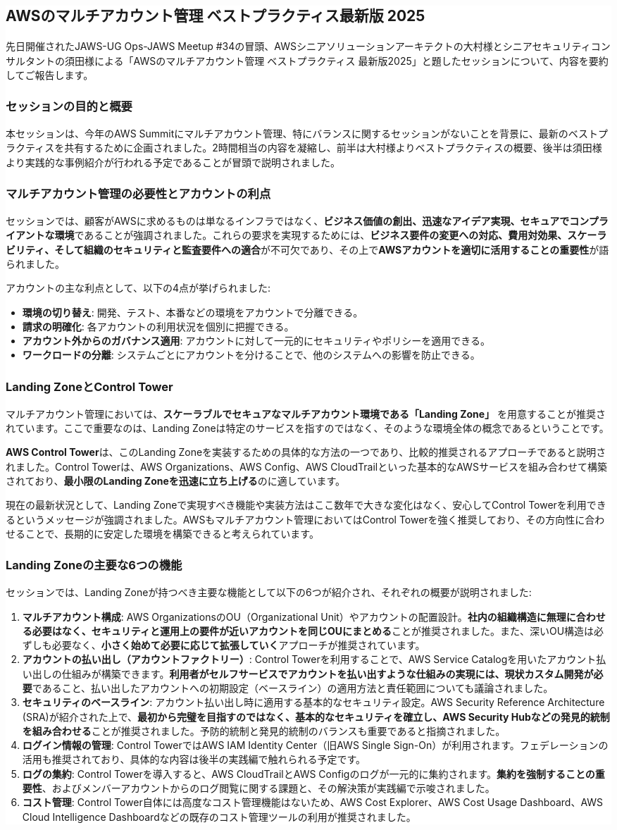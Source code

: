 
## AWSのマルチアカウント管理 ベストプラクティス最新版 2025

先日開催されたJAWS-UG Ops-JAWS Meetup #34の冒頭、AWSシニアソリューションアーキテクトの大村様とシニアセキュリティコンサルタントの須田様による「AWSのマルチアカウント管理 ベストプラクティス 最新版2025」と題したセッションについて、内容を要約してご報告します。

### セッションの目的と概要

本セッションは、今年のAWS Summitにマルチアカウント管理、特にバランスに関するセッションがないことを背景に、最新のベストプラクティスを共有するために企画されました。2時間相当の内容を凝縮し、前半は大村様よりベストプラクティスの概要、後半は須田様より実践的な事例紹介が行われる予定であることが冒頭で説明されました。

### マルチアカウント管理の必要性とアカウントの利点

セッションでは、顧客がAWSに求めるものは単なるインフラではなく、**ビジネス価値の創出、迅速なアイデア実現、セキュアでコンプライアントな環境**であることが強調されました。これらの要求を実現するためには、**ビジネス要件の変更への対応、費用対効果、スケーラビリティ、そして組織のセキュリティと監査要件への適合**が不可欠であり、その上で**AWSアカウントを適切に活用することの重要性**が語られました。

アカウントの主な利点として、以下の4点が挙げられました:

*   **環境の切り替え**: 開発、テスト、本番などの環境をアカウントで分離できる。
*   **請求の明確化**: 各アカウントの利用状況を個別に把握できる。
*   **アカウント外からのガバナンス適用**: アカウントに対して一元的にセキュリティやポリシーを適用できる。
*   **ワークロードの分離**: システムごとにアカウントを分けることで、他のシステムへの影響を防止できる。

### Landing ZoneとControl Tower

マルチアカウント管理においては、**スケーラブルでセキュアなマルチアカウント環境である「Landing Zone」** を用意することが推奨されています。ここで重要なのは、Landing Zoneは特定のサービスを指すのではなく、そのような環境全体の概念であるということです。

**AWS Control Tower**は、このLanding Zoneを実装するための具体的な方法の一つであり、比較的推奨されるアプローチであると説明されました。Control Towerは、AWS Organizations、AWS Config、AWS CloudTrailといった基本的なAWSサービスを組み合わせて構築されており、**最小限のLanding Zoneを迅速に立ち上げる**のに適しています。

現在の最新状況として、Landing Zoneで実現すべき機能や実装方法はここ数年で大きな変化はなく、安心してControl Towerを利用できるというメッセージが強調されました。AWSもマルチアカウント管理においてはControl Towerを強く推奨しており、その方向性に合わせることで、長期的に安定した環境を構築できると考えられています。

### Landing Zoneの主要な6つの機能

セッションでは、Landing Zoneが持つべき主要な機能として以下の6つが紹介され、それぞれの概要が説明されました:

1.  **マルチアカウント構成**: AWS OrganizationsのOU（Organizational Unit）やアカウントの配置設計。**社内の組織構造に無理に合わせる必要はなく、セキュリティと運用上の要件が近いアカウントを同じOUにまとめる**ことが推奨されました。また、深いOU構造は必ずしも必要なく、**小さく始めて必要に応じて拡張していく**アプローチが推奨されています。
2.  **アカウントの払い出し（アカウントファクトリー）**: Control Towerを利用することで、AWS Service Catalogを用いたアカウント払い出しの仕組みが構築できます。**利用者がセルフサービスでアカウントを払い出すような仕組みの実現には、現状カスタム開発が必要**であること、払い出したアカウントへの初期設定（ベースライン）の適用方法と責任範囲についても議論されました。
3.  **セキュリティのベースライン**: アカウント払い出し時に適用する基本的なセキュリティ設定。AWS Security Reference Architecture (SRA)が紹介された上で、**最初から完璧を目指すのではなく、基本的なセキュリティを確立し、AWS Security Hubなどの発見的統制を組み合わせる**ことが推奨されました。予防的統制と発見的統制のバランスも重要であると指摘されました。
4.  **ログイン情報の管理**: Control TowerではAWS IAM Identity Center（旧AWS Single Sign-On）が利用されます。フェデレーションの活用も推奨されており、具体的な内容は後半の実践編で触れられる予定です。
5.  **ログの集約**: Control Towerを導入すると、AWS CloudTrailとAWS Configのログが一元的に集約されます。**集約を強制することの重要性**、およびメンバーアカウントからのログ閲覧に関する課題と、その解決策が実践編で示唆されました。
6.  **コスト管理**: Control Tower自体には高度なコスト管理機能はないため、AWS Cost Explorer、AWS Cost Usage Dashboard、AWS Cloud Intelligence Dashboardなどの既存のコスト管理ツールの利用が推奨されました。
